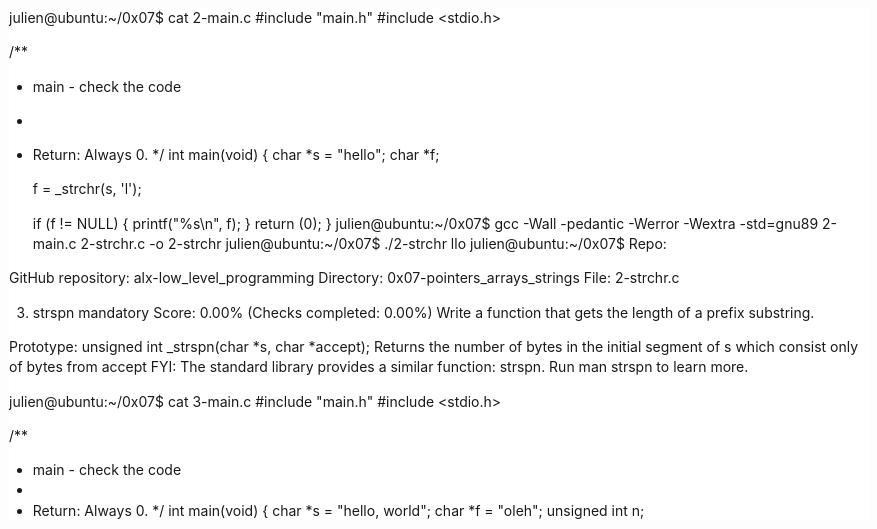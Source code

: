 julien@ubuntu:~/0x07$ cat 2-main.c
#include "main.h"
#include <stdio.h>

/**
 * main - check the code
 *
 * Return: Always 0.
 */
int main(void)
{
    char *s = "hello";
    char *f;

    f = _strchr(s, 'l');

    if (f != NULL)
    {
        printf("%s\n", f);
    }
    return (0);
}
julien@ubuntu:~/0x07$ gcc -Wall -pedantic -Werror -Wextra -std=gnu89 2-main.c 2-strchr.c -o 2-strchr
julien@ubuntu:~/0x07$ ./2-strchr 
llo
julien@ubuntu:~/0x07$ 
Repo:

GitHub repository: alx-low_level_programming
Directory: 0x07-pointers_arrays_strings
File: 2-strchr.c
    
3. strspn
mandatory
Score: 0.00% (Checks completed: 0.00%)
Write a function that gets the length of a prefix substring.

Prototype: unsigned int _strspn(char *s, char *accept);
Returns the number of bytes in the initial segment of s which consist only of bytes from accept
FYI: The standard library provides a similar function: strspn. Run man strspn to learn more.

julien@ubuntu:~/0x07$ cat 3-main.c
#include "main.h"
#include <stdio.h>

/**
 * main - check the code
 *
 * Return: Always 0.
 */
int main(void)
{
    char *s = "hello, world";
    char *f = "oleh";
    unsigned int n;
